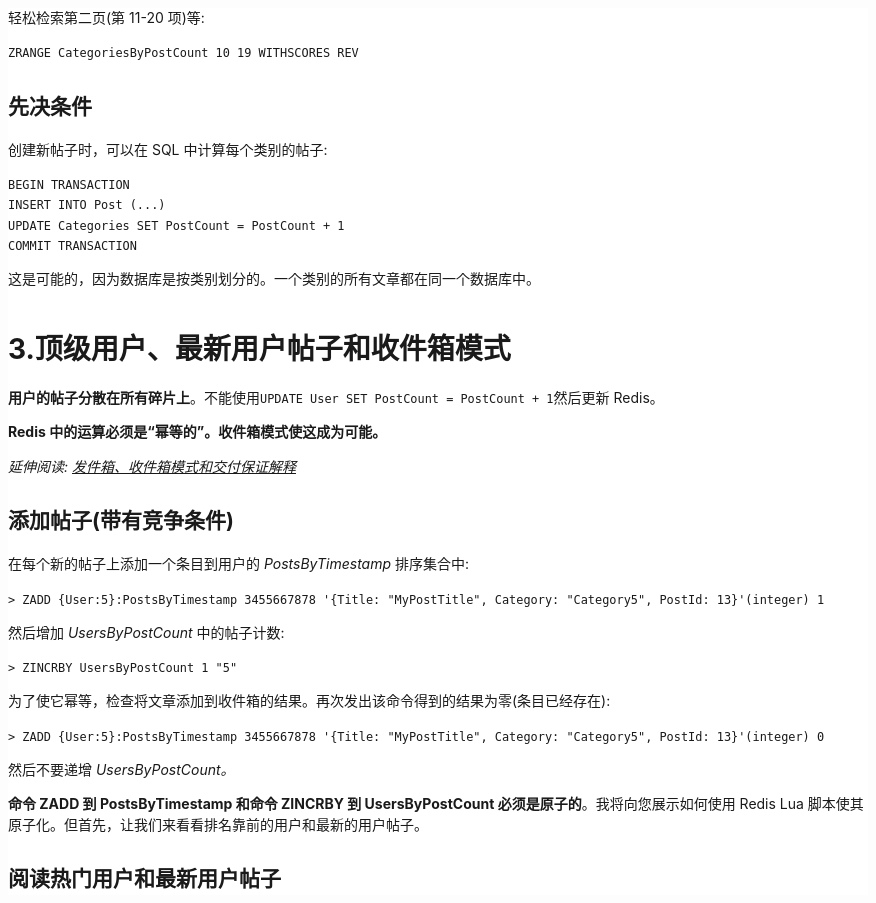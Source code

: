 轻松检索第二页(第 11-20 项)等:

```
ZRANGE CategoriesByPostCount 10 19 WITHSCORES REV
```

## 先决条件

创建新帖子时，可以在 SQL 中计算每个类别的帖子:

```
BEGIN TRANSACTION
INSERT INTO Post (...)
UPDATE Categories SET PostCount = PostCount + 1
COMMIT TRANSACTION
```

这是可能的，因为数据库是按类别划分的。一个类别的所有文章都在同一个数据库中。

# 3.顶级用户、最新用户帖子和收件箱模式

**用户的帖子分散在所有碎片上**。不能使用`UPDATE User SET PostCount = PostCount + 1`然后更新 Redis。

**Redis 中的运算必须是“幂等的”。收件箱模式使这成为可能。**

*延伸阅读:* [*发件箱、收件箱模式和交付保证解释*](https://event-driven.io/en/outbox_inbox_patterns_and_delivery_guarantees_explained/)

## 添加帖子(带有竞争条件)

在每个新的帖子上添加一个条目到用户的 *PostsByTimestamp* 排序集合中:

```
> ZADD {User:5}:PostsByTimestamp 3455667878 '{Title: "MyPostTitle", Category: "Category5", PostId: 13}'(integer) 1
```

然后增加 *UsersByPostCount* 中的帖子计数:

```
> ZINCRBY UsersByPostCount 1 "5"
```

为了使它幂等，检查将文章添加到收件箱的结果。再次发出该命令得到的结果为零(条目已经存在):

```
> ZADD {User:5}:PostsByTimestamp 3455667878 '{Title: "MyPostTitle", Category: "Category5", PostId: 13}'(integer) 0
```

然后不要递增 *UsersByPostCount。*

**命令 ZADD 到 PostsByTimestamp 和命令 ZINCRBY 到 UsersByPostCount 必须是原子的**。我将向您展示如何使用 Redis Lua 脚本使其原子化。但首先，让我们来看看排名靠前的用户和最新的用户帖子。

## 阅读热门用户和最新用户帖子
